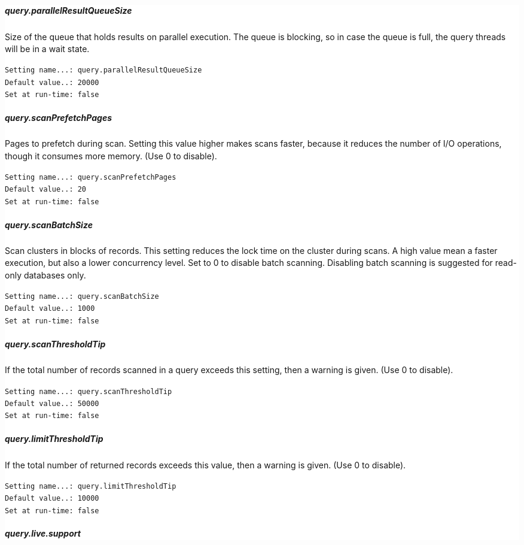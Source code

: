 ##### query.parallelResultQueueSize

Size of the queue that holds results on parallel execution. The queue is blocking, so in case the queue is full, the query threads will be in a wait state.

```
Setting name...: query.parallelResultQueueSize
Default value..: 20000
Set at run-time: false
```

##### query.scanPrefetchPages

Pages to prefetch during scan. Setting this value higher makes scans faster, because it reduces the number of I/O operations, though it consumes more memory. (Use 0 to disable).

```
Setting name...: query.scanPrefetchPages
Default value..: 20
Set at run-time: false
```

##### query.scanBatchSize

Scan clusters in blocks of records. This setting reduces the lock time on the cluster during scans. A high value mean a faster execution, but also a lower concurrency level. Set to 0 to disable batch scanning. Disabling batch scanning is suggested for read-only databases only.

```
Setting name...: query.scanBatchSize
Default value..: 1000
Set at run-time: false
```

##### query.scanThresholdTip

If the total number of records scanned in a query exceeds this setting, then a warning is given. (Use 0 to disable).

```
Setting name...: query.scanThresholdTip
Default value..: 50000
Set at run-time: false
```

##### query.limitThresholdTip

If the total number of returned records exceeds this value, then a warning is given. (Use 0 to disable).

```
Setting name...: query.limitThresholdTip
Default value..: 10000
Set at run-time: false
```

##### query.live.support
